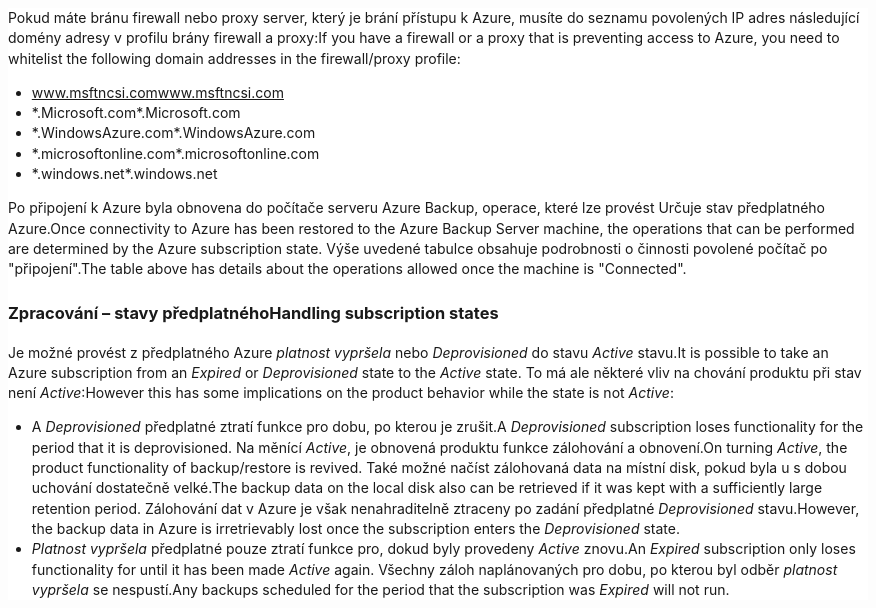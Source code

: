 <span data-ttu-id="6d0f0-270">Pokud máte bránu firewall nebo proxy server, který je brání přístupu k Azure, musíte do seznamu povolených IP adres následující domény adresy v profilu brány firewall a proxy:</span><span class="sxs-lookup"><span data-stu-id="6d0f0-270">If you have a firewall or a proxy that is preventing access to Azure, you need to whitelist the following domain addresses in the firewall/proxy profile:</span></span>

* <span data-ttu-id="6d0f0-271">www.msftncsi.com</span><span class="sxs-lookup"><span data-stu-id="6d0f0-271">www.msftncsi.com</span></span>
* <span data-ttu-id="6d0f0-272">\*.Microsoft.com</span><span class="sxs-lookup"><span data-stu-id="6d0f0-272">\*.Microsoft.com</span></span>
* <span data-ttu-id="6d0f0-273">\*.WindowsAzure.com</span><span class="sxs-lookup"><span data-stu-id="6d0f0-273">\*.WindowsAzure.com</span></span>
* <span data-ttu-id="6d0f0-274">\*.microsoftonline.com</span><span class="sxs-lookup"><span data-stu-id="6d0f0-274">\*.microsoftonline.com</span></span>
* <span data-ttu-id="6d0f0-275">\*.windows.net</span><span class="sxs-lookup"><span data-stu-id="6d0f0-275">\*.windows.net</span></span>

<span data-ttu-id="6d0f0-276">Po připojení k Azure byla obnovena do počítače serveru Azure Backup, operace, které lze provést Určuje stav předplatného Azure.</span><span class="sxs-lookup"><span data-stu-id="6d0f0-276">Once connectivity to Azure has been restored to the Azure Backup Server machine, the operations that can be performed are determined by the Azure subscription state.</span></span> <span data-ttu-id="6d0f0-277">Výše uvedené tabulce obsahuje podrobnosti o činnosti povolené počítač po "připojení".</span><span class="sxs-lookup"><span data-stu-id="6d0f0-277">The table above has details about the operations allowed once the machine is "Connected".</span></span>

### <a name="handling-subscription-states"></a><span data-ttu-id="6d0f0-278">Zpracování – stavy předplatného</span><span class="sxs-lookup"><span data-stu-id="6d0f0-278">Handling subscription states</span></span>
<span data-ttu-id="6d0f0-279">Je možné provést z předplatného Azure *platnost vypršela* nebo *Deprovisioned* do stavu *Active* stavu.</span><span class="sxs-lookup"><span data-stu-id="6d0f0-279">It is possible to take an Azure subscription from an *Expired* or *Deprovisioned* state to the *Active* state.</span></span> <span data-ttu-id="6d0f0-280">To má ale některé vliv na chování produktu při stav není *Active*:</span><span class="sxs-lookup"><span data-stu-id="6d0f0-280">However this has some implications on the product behavior while the state is not *Active*:</span></span>

* <span data-ttu-id="6d0f0-281">A *Deprovisioned* předplatné ztratí funkce pro dobu, po kterou je zrušit.</span><span class="sxs-lookup"><span data-stu-id="6d0f0-281">A *Deprovisioned* subscription loses functionality for the period that it is deprovisioned.</span></span> <span data-ttu-id="6d0f0-282">Na měnící *Active*, je obnovená produktu funkce zálohování a obnovení.</span><span class="sxs-lookup"><span data-stu-id="6d0f0-282">On turning *Active*, the product functionality of backup/restore is revived.</span></span> <span data-ttu-id="6d0f0-283">Také možné načíst zálohovaná data na místní disk, pokud byla u s dobou uchování dostatečně velké.</span><span class="sxs-lookup"><span data-stu-id="6d0f0-283">The backup data on the local disk also can be retrieved if it was kept with a sufficiently large retention period.</span></span> <span data-ttu-id="6d0f0-284">Zálohování dat v Azure je však nenahraditelně ztraceny po zadání předplatné *Deprovisioned* stavu.</span><span class="sxs-lookup"><span data-stu-id="6d0f0-284">However, the backup data in Azure is irretrievably lost once the subscription enters the *Deprovisioned* state.</span></span>
* <span data-ttu-id="6d0f0-285">*Platnost vypršela* předplatné pouze ztratí funkce pro, dokud byly provedeny *Active* znovu.</span><span class="sxs-lookup"><span data-stu-id="6d0f0-285">An *Expired* subscription only loses functionality for until it has been made *Active* again.</span></span> <span data-ttu-id="6d0f0-286">Všechny záloh naplánovaných pro dobu, po kterou byl odběr *platnost vypršela* se nespustí.</span><span class="sxs-lookup"><span data-stu-id="6d0f0-286">Any backups scheduled for the period that the subscription was *Expired* will not run.</span></span>
